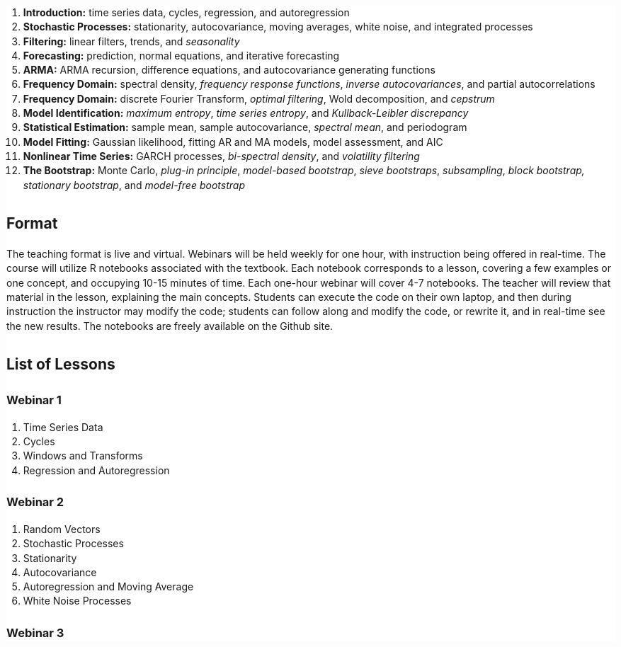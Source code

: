 1. **Introduction:** time series data, cycles, regression, and autoregression
2. **Stochastic Processes:** stationarity, autocovariance, moving averages, white noise, and integrated processes
3. **Filtering:** linear filters, trends, and *seasonality*
4. **Forecasting:** prediction, normal equations, and iterative forecasting
5. **ARMA:** ARMA recursion, difference equations, and autocovariance generating functions
6. **Frequency Domain:** spectral density, *frequency response functions*, *inverse autocovariances*, and partial autocorrelations
7. **Frequency Domain:** discrete Fourier Transform, *optimal filtering*, Wold decomposition, and *cepstrum*
8. **Model Identification:** *maximum entropy*, *time series entropy*, and *Kullback-Leibler discrepancy*
9. **Statistical Estimation:** sample mean, sample autocovariance, *spectral mean*, and periodogram 
10. **Model Fitting:** Gaussian likelihood, fitting AR and MA models, model assessment, and AIC
11. **Nonlinear Time Series:** GARCH processes, *bi-spectral density*, and *volatility filtering*
12. **The Bootstrap:** Monte Carlo, *plug-in principle*, *model-based bootstrap*, *sieve bootstraps*, *subsampling*, *block bootstrap,* *stationary bootstrap*, and *model-free bootstrap*
 
 
## Format

The teaching format is live and virtual. Webinars will be held weekly for one hour, with instruction being offered in real-time. 
The course will utilize R notebooks associated with the textbook. Each notebook corresponds to a lesson, covering a few examples or one concept, 
and occupying 10-15 minutes of time. Each one-hour webinar will cover 4-7 notebooks. The teacher will review that material in the lesson, 
explaining the main concepts. Students can execute the code on their own laptop, and then during instruction the instructor may modify the code; 
students can follow along and modify the code, or rewrite it, and in real-time see the new results. The notebooks are freely available on the Github site.
    
 
## List of Lessons

### Webinar 1

1. Time Series Data
2. Cycles
3. Windows and Transforms 
4. Regression and Autoregression

### Webinar 2

1. Random Vectors
2. Stochastic Processes
3. Stationarity
4. Autocovariance
5. Autoregression and Moving Average
6. White Noise Processes

### Webinar 3

